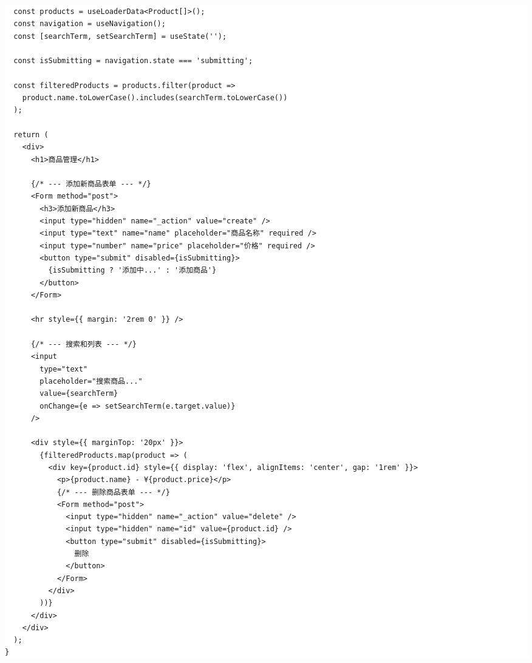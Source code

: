 ```tsx
  const products = useLoaderData<Product[]>();
  const navigation = useNavigation();
  const [searchTerm, setSearchTerm] = useState('');

  const isSubmitting = navigation.state === 'submitting';

  const filteredProducts = products.filter(product =>
    product.name.toLowerCase().includes(searchTerm.toLowerCase())
  );

  return (
    <div>
      <h1>商品管理</h1>

      {/* --- 添加新商品表单 --- */}
      <Form method="post">
        <h3>添加新商品</h3>
        <input type="hidden" name="_action" value="create" />
        <input type="text" name="name" placeholder="商品名称" required />
        <input type="number" name="price" placeholder="价格" required />
        <button type="submit" disabled={isSubmitting}>
          {isSubmitting ? '添加中...' : '添加商品'}
        </button>
      </Form>

      <hr style={{ margin: '2rem 0' }} />

      {/* --- 搜索和列表 --- */}
      <input
        type="text"
        placeholder="搜索商品..."
        value={searchTerm}
        onChange={e => setSearchTerm(e.target.value)}
      />

      <div style={{ marginTop: '20px' }}>
        {filteredProducts.map(product => (
          <div key={product.id} style={{ display: 'flex', alignItems: 'center', gap: '1rem' }}>
            <p>{product.name} - ¥{product.price}</p>
            {/* --- 删除商品表单 --- */}
            <Form method="post">
              <input type="hidden" name="_action" value="delete" />
              <input type="hidden" name="id" value={product.id} />
              <button type="submit" disabled={isSubmitting}>
                删除
              </button>
            </Form>
          </div>
        ))}
      </div>
    </div>
  );
}
```
